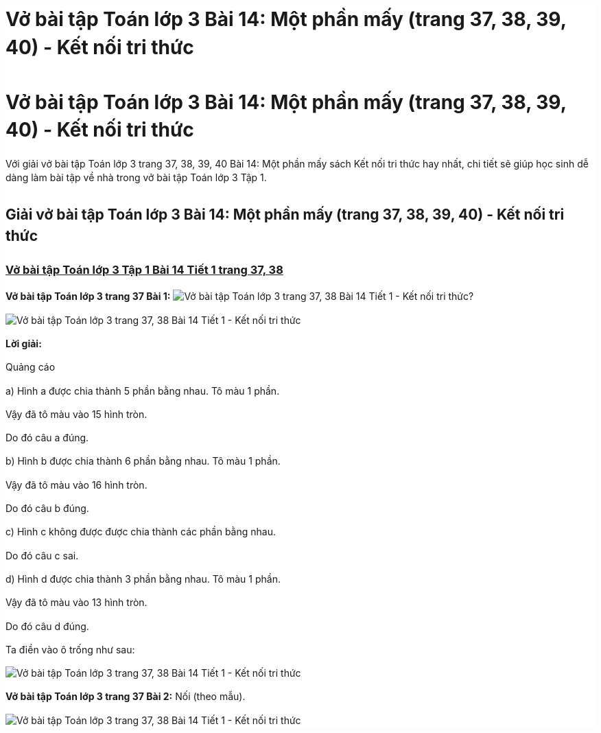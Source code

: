 # Vở bài tập Toán lớp 3 Bài 14: Một phần mấy (trang 37, 38, 39, 40) - Kết nối tri thức

# Vở bài tập Toán lớp 3 Bài 14: Một phần mấy (trang 37, 38, 39, 40) - Kết nối tri thức

Với giải vở bài tập Toán lớp 3 trang 37, 38, 39, 40 Bài 14: Một phần mấy sách Kết nối tri thức hay nhất, chi tiết sẽ giúp học sinh dễ dàng làm bài tập về nhà trong vở bài tập Toán lớp 3 Tập 1.

## Giải vở bài tập Toán lớp 3 Bài 14: Một phần mấy (trang 37, 38, 39, 40) - Kết nối tri thức

### [**Vở bài tập Toán lớp 3 Tập 1 Bài 14 Tiết 1 trang 37, 38**](https://vietjack.com/vbt-toan-3-kn/bai-14-tiet-1-trang-37-38-tap-1.jsp)

**Vở bài tập Toán lớp 3 trang 37 Bài 1:** ![Vở bài tập Toán lớp 3 trang 37, 38 Bài 14 Tiết 1 - Kết nối tri thức](https://vietjack.com/vbt-toan-3-kn/images/bai-14-tiet-1-trang-37-38-tap-1-1.PNG)?

![Vở bài tập Toán lớp 3 trang 37, 38 Bài 14 Tiết 1 - Kết nối tri thức](https://vietjack.com/vbt-toan-3-kn/images/bai-14-tiet-1-trang-37-38-tap-1-2.PNG)

**Lời giải:**

Quảng cáo

a) Hình a được chia thành 5 phần bằng nhau. Tô màu 1 phần. 

Vậy đã tô màu vào 15 hình tròn.

Do đó câu a đúng.

b) Hình b được chia thành 6 phần bằng nhau. Tô màu 1 phần. 

Vậy đã tô màu vào 16 hình tròn.

Do đó câu b đúng.

c) Hình c không được được chia thành các phần bằng nhau. 

Do đó câu c sai.

d) Hình d được chia thành 3 phần bằng nhau. Tô màu 1 phần. 

Vậy đã tô màu vào 13 hình tròn.

Do đó câu d đúng.

Ta điền vào ô trống như sau:

![Vở bài tập Toán lớp 3 trang 37, 38 Bài 14 Tiết 1 - Kết nối tri thức](https://vietjack.com/vbt-toan-3-kn/images/bai-14-tiet-1-trang-37-38-tap-1-3.PNG)

**Vở bài tập Toán lớp 3 trang 37 Bài 2:** Nối (theo mẫu).

![Vở bài tập Toán lớp 3 trang 37, 38 Bài 14 Tiết 1 - Kết nối tri thức](https://vietjack.com/vbt-toan-3-kn/images/bai-14-tiet-1-trang-37-38-tap-1-4.PNG)
